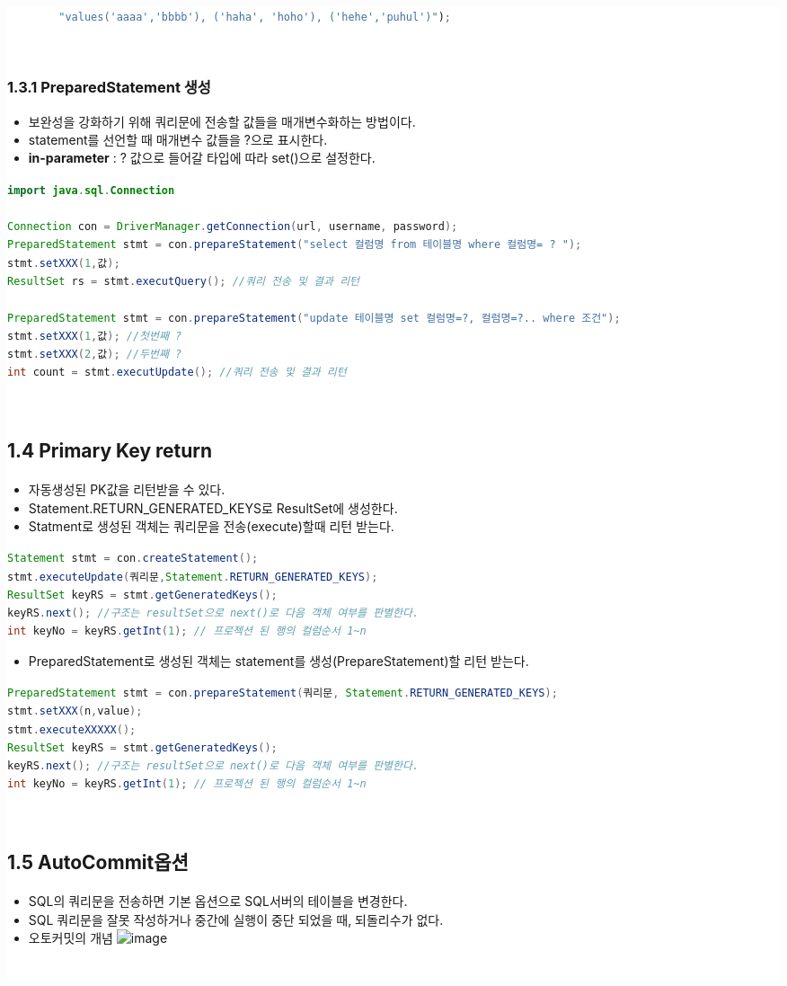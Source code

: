 ```java
        "values('aaaa','bbbb'), ('haha', 'hoho'), ('hehe','puhul')");
```
<br>

### 1.3.1 PreparedStatement 생성 <br>
- 보완성을 강화하기 위해 쿼리문에 전송할 값들을 매개변수화하는 방법이다.
- statement를 선언할 때 매개변수 값들을 ?으로 표시한다. 
- **in-parameter** : ? 값으로 들어갈 타입에 따라 set()으로 설정한다. 

```java
import java.sql.Connection

Connection con = DriverManager.getConnection(url, username, password);
PreparedStatement stmt = con.prepareStatement("select 컬럼명 from 테이블명 where 컬럼명= ? ");
stmt.setXXX(1,값);
ResultSet rs = stmt.executQuery(); //쿼리 전송 및 결과 리턴

PreparedStatement stmt = con.prepareStatement("update 테이블명 set 컬럼명=?, 컬럼명=?.. where 조건");
stmt.setXXX(1,값); //첫번째 ?
stmt.setXXX(2,값); //두번째 ?
int count = stmt.executUpdate(); //쿼리 전송 및 결과 리턴
```
<br>

## 1.4 Primary Key return <br>
- 자동생성된 PK값을 리턴받을 수 있다. 
- Statement.RETURN_GENERATED_KEYS로 ResultSet에 생성한다. 
- Statment로 생성된 객체는 쿼리문을 전송(execute)할때 리턴 받는다. 
```java
Statement stmt = con.createStatement();
stmt.executeUpdate(쿼리문,Statement.RETURN_GENERATED_KEYS);
ResultSet keyRS = stmt.getGeneratedKeys();
keyRS.next(); //구조는 resultSet으로 next()로 다음 객체 여부를 판별한다.
int keyNo = keyRS.getInt(1); // 프로젝션 된 행의 컬럼순서 1~n
```

- PreparedStatement로 생성된 객체는 statement를 생성(PrepareStatement)할 리턴 받는다.
```java
PreparedStatement stmt = con.prepareStatement(쿼리문, Statement.RETURN_GENERATED_KEYS);
stmt.setXXX(n,value);
stmt.executeXXXXX();
ResultSet keyRS = stmt.getGeneratedKeys();
keyRS.next(); //구조는 resultSet으로 next()로 다음 객체 여부를 판별한다.
int keyNo = keyRS.getInt(1); // 프로젝션 된 행의 컬럼순서 1~n
```
<br>

## 1.5 AutoCommit옵션 <br>
- SQL의 쿼리문을 전송하면 기본 옵션으로 SQL서버의 테이블을 변경한다.
- SQL 쿼리문을 잘못 작성하거나 중간에 실행이 중단 되었을 때, 되돌리수가 없다.
- 오토커밋의 개념
![image](https://github.com/user-attachments/assets/c3cd7480-333b-49a4-8e72-869dc866d1fa)
<br>
